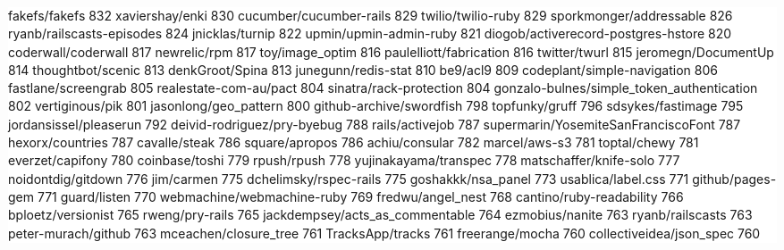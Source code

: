fakefs/fakefs                              832
xaviershay/enki                            830
cucumber/cucumber-rails                    829
twilio/twilio-ruby                         829
sporkmonger/addressable                    826
ryanb/railscasts-episodes                  824
jnicklas/turnip                            822
upmin/upmin-admin-ruby                     821
diogob/activerecord-postgres-hstore        820
coderwall/coderwall                        817
newrelic/rpm                               817
toy/image_optim                            816
paulelliott/fabrication                    816
twitter/twurl                              815
jeromegn/DocumentUp                        814
thoughtbot/scenic                          813
denkGroot/Spina                            813
junegunn/redis-stat                        810
be9/acl9                                   809
codeplant/simple-navigation                806
fastlane/screengrab                        805
realestate-com-au/pact                     804
sinatra/rack-protection                    804
gonzalo-bulnes/simple_token_authentication 802
vertiginous/pik                            801
jasonlong/geo_pattern                      800
github-archive/swordfish                   798
topfunky/gruff                             796
sdsykes/fastimage                          795
jordansissel/pleaserun                     792
deivid-rodriguez/pry-byebug                788
rails/activejob                            787
supermarin/YosemiteSanFranciscoFont        787
hexorx/countries                           787
cavalle/steak                              786
square/apropos                             786
achiu/consular                             782
marcel/aws-s3                              781
toptal/chewy                               781
everzet/capifony                           780
coinbase/toshi                             779
rpush/rpush                                778
yujinakayama/transpec                      778
matschaffer/knife-solo                     777
noidontdig/gitdown                         776
jim/carmen                                 775
dchelimsky/rspec-rails                     775
goshakkk/nsa_panel                         773
usablica/label.css                         771
github/pages-gem                           771
guard/listen                               770
webmachine/webmachine-ruby                 769
fredwu/angel_nest                          768
cantino/ruby-readability                   766
bploetz/versionist                         765
rweng/pry-rails                            765
jackdempsey/acts_as_commentable            764
ezmobius/nanite                            763
ryanb/railscasts                           763
peter-murach/github                        763
mceachen/closure_tree                      761
TracksApp/tracks                           761
freerange/mocha                            760
collectiveidea/json_spec                   760